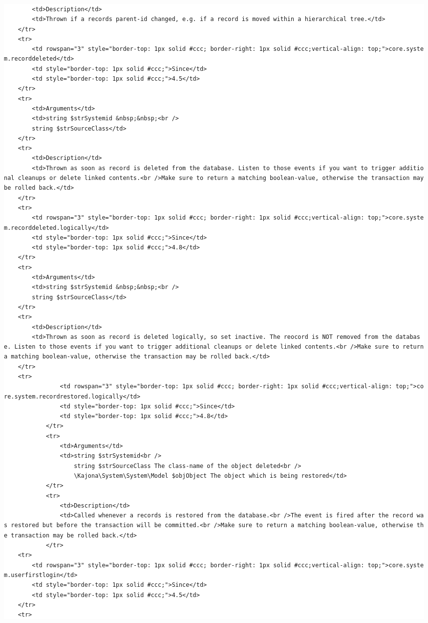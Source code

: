 			<td>Description</td>
			<td>Thrown if a records parent-id changed, e.g. if a record is moved within a hierarchical tree.</td>
		</tr>
		<tr>
			<td rowspan="3" style="border-top: 1px solid #ccc; border-right: 1px solid #ccc;vertical-align: top;">core.system.recorddeleted</td>
			<td style="border-top: 1px solid #ccc;">Since</td>
			<td style="border-top: 1px solid #ccc;">4.5</td>
		</tr>
		<tr>
			<td>Arguments</td>
			<td>string $strSystemid &nbsp;&nbsp;<br />
			string $strSourceClass</td>
		</tr>
		<tr>
			<td>Description</td>
			<td>Thrown as soon as record is deleted from the database. Listen to those events if you want to trigger additional cleanups or delete linked contents.<br />Make sure to return a matching boolean-value, otherwise the transaction may be rolled back.</td>
		</tr>
		<tr>
			<td rowspan="3" style="border-top: 1px solid #ccc; border-right: 1px solid #ccc;vertical-align: top;">core.system.recorddeleted.logically</td>
			<td style="border-top: 1px solid #ccc;">Since</td>
			<td style="border-top: 1px solid #ccc;">4.8</td>
		</tr>
		<tr>
			<td>Arguments</td>
			<td>string $strSystemid &nbsp;&nbsp;<br />
			string $strSourceClass</td>
		</tr>
		<tr>
			<td>Description</td>
			<td>Thrown as soon as record is deleted logically, so set inactive. The reocord is NOT removed from the database. Listen to those events if you want to trigger additional cleanups or delete linked contents.<br />Make sure to return a matching boolean-value, otherwise the transaction may be rolled back.</td>
		</tr>
		<tr>
        			<td rowspan="3" style="border-top: 1px solid #ccc; border-right: 1px solid #ccc;vertical-align: top;">core.system.recordrestored.logically</td>
        			<td style="border-top: 1px solid #ccc;">Since</td>
        			<td style="border-top: 1px solid #ccc;">4.8</td>
        		</tr>
        		<tr>
        			<td>Arguments</td>
        			<td>string $strSystemid<br />
                        string $strSourceClass The class-name of the object deleted<br />
                        \Kajona\System\System\Model $objObject The object which is being restored</td>
        		</tr>
        		<tr>
        			<td>Description</td>
        			<td>Called whenever a records is restored from the database.<br />The event is fired after the record was restored but before the transaction will be committed.<br />Make sure to return a matching boolean-value, otherwise the transaction may be rolled back.</td>
        		</tr>
		<tr>
			<td rowspan="3" style="border-top: 1px solid #ccc; border-right: 1px solid #ccc;vertical-align: top;">core.system.userfirstlogin</td>
			<td style="border-top: 1px solid #ccc;">Since</td>
			<td style="border-top: 1px solid #ccc;">4.5</td>
		</tr>
		<tr>